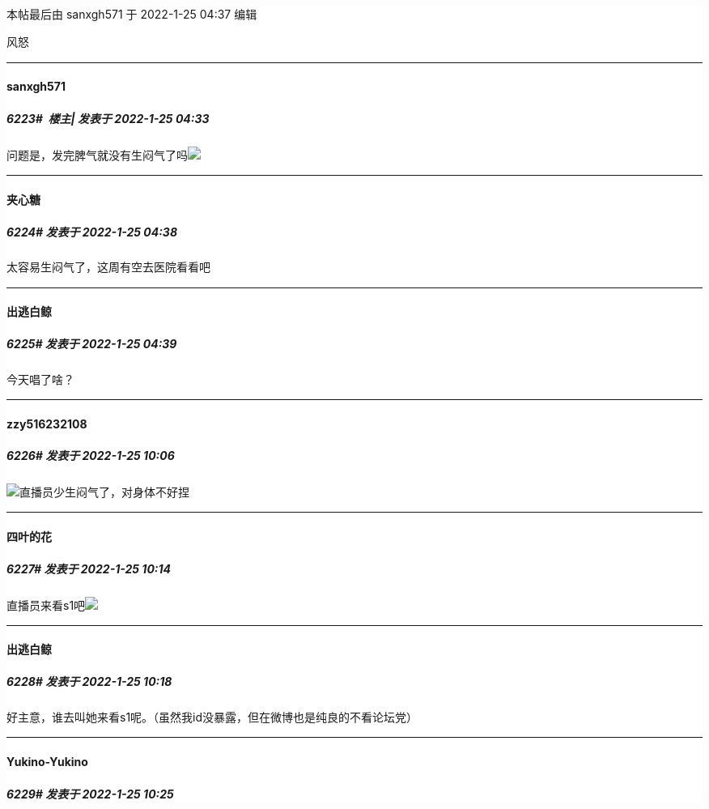  本帖最后由 sanxgh571 于 2022-1-25 04:37 编辑 

风怒

*****

####  sanxgh571  
##### 6223#         楼主| 发表于 2022-1-25 04:33

问题是，发完脾气就没有生闷气了吗<img src="https://static.saraba1st.com/image/smiley/face2017/019.png" referrerpolicy="no-referrer">

*****

####  夹心糖  
##### 6224#       发表于 2022-1-25 04:38

太容易生闷气了，这周有空去医院看看吧

*****

####  出逃白鲸  
##### 6225#       发表于 2022-1-25 04:39

今天唱了啥？



*****

####  zzy516232108  
##### 6226#       发表于 2022-1-25 10:06

<img src="https://static.saraba1st.com/image/smiley/face2017/117.png" referrerpolicy="no-referrer">直播员少生闷气了，对身体不好捏



*****

####  四叶的花  
##### 6227#       发表于 2022-1-25 10:14

直播员来看s1吧<img src="https://static.saraba1st.com/image/smiley/face2017/033.png" referrerpolicy="no-referrer">

*****

####  出逃白鲸  
##### 6228#       发表于 2022-1-25 10:18

好主意，谁去叫她来看s1呢。（虽然我id没暴露，但在微博也是纯良的不看论坛党）

*****

####  Yukino-Yukino  
##### 6229#       发表于 2022-1-25 10:25

